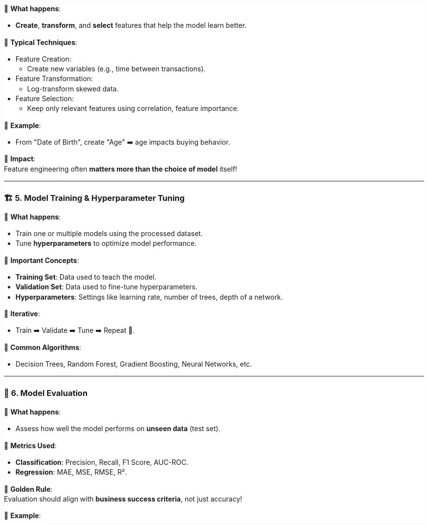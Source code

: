 📌 **What happens**:

- **Create**, **transform**, and **select** features that help the model learn better.

📌 **Typical Techniques**:

- Feature Creation:
  - Create new variables (e.g., time between transactions).
- Feature Transformation:
  - Log-transform skewed data.
- Feature Selection:
  - Keep only relevant features using correlation, feature importance.

📌 **Example**:

- From "Date of Birth", create "Age" ➡️ age impacts buying behavior.

📌 **Impact**:  
Feature engineering often **matters more than the choice of model** itself!

---

### 🏗️ 5. Model Training & Hyperparameter Tuning

📌 **What happens**:

- Train one or multiple models using the processed dataset.
- Tune **hyperparameters** to optimize model performance.

📌 **Important Concepts**:

- **Training Set**: Data used to teach the model.
- **Validation Set**: Data used to fine-tune hyperparameters.
- **Hyperparameters**: Settings like learning rate, number of trees, depth of a network.

📌 **Iterative**:

- Train ➡️ Validate ➡️ Tune ➡️ Repeat 🔄.

📌 **Common Algorithms**:

- Decision Trees, Random Forest, Gradient Boosting, Neural Networks, etc.

---

### 🎯 6. Model Evaluation

📌 **What happens**:

- Assess how well the model performs on **unseen data** (test set).

📌 **Metrics Used**:

- **Classification**: Precision, Recall, F1 Score, AUC-ROC.
- **Regression**: MAE, MSE, RMSE, R².

📌 **Golden Rule**:  
Evaluation should align with **business success criteria**, not just accuracy!

📌 **Example**:
